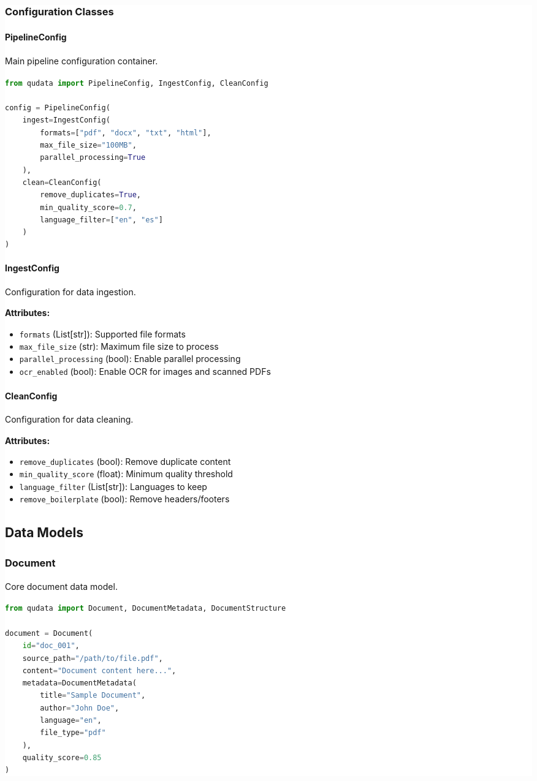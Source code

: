 ### Configuration Classes

#### PipelineConfig
Main pipeline configuration container.

```python
from qudata import PipelineConfig, IngestConfig, CleanConfig

config = PipelineConfig(
    ingest=IngestConfig(
        formats=["pdf", "docx", "txt", "html"],
        max_file_size="100MB",
        parallel_processing=True
    ),
    clean=CleanConfig(
        remove_duplicates=True,
        min_quality_score=0.7,
        language_filter=["en", "es"]
    )
)
```

#### IngestConfig
Configuration for data ingestion.

**Attributes:**
- `formats` (List[str]): Supported file formats
- `max_file_size` (str): Maximum file size to process
- `parallel_processing` (bool): Enable parallel processing
- `ocr_enabled` (bool): Enable OCR for images and scanned PDFs

#### CleanConfig
Configuration for data cleaning.

**Attributes:**
- `remove_duplicates` (bool): Remove duplicate content
- `min_quality_score` (float): Minimum quality threshold
- `language_filter` (List[str]): Languages to keep
- `remove_boilerplate` (bool): Remove headers/footers

## Data Models

### Document

Core document data model.

```python
from qudata import Document, DocumentMetadata, DocumentStructure

document = Document(
    id="doc_001",
    source_path="/path/to/file.pdf",
    content="Document content here...",
    metadata=DocumentMetadata(
        title="Sample Document",
        author="John Doe",
        language="en",
        file_type="pdf"
    ),
    quality_score=0.85
)
```
